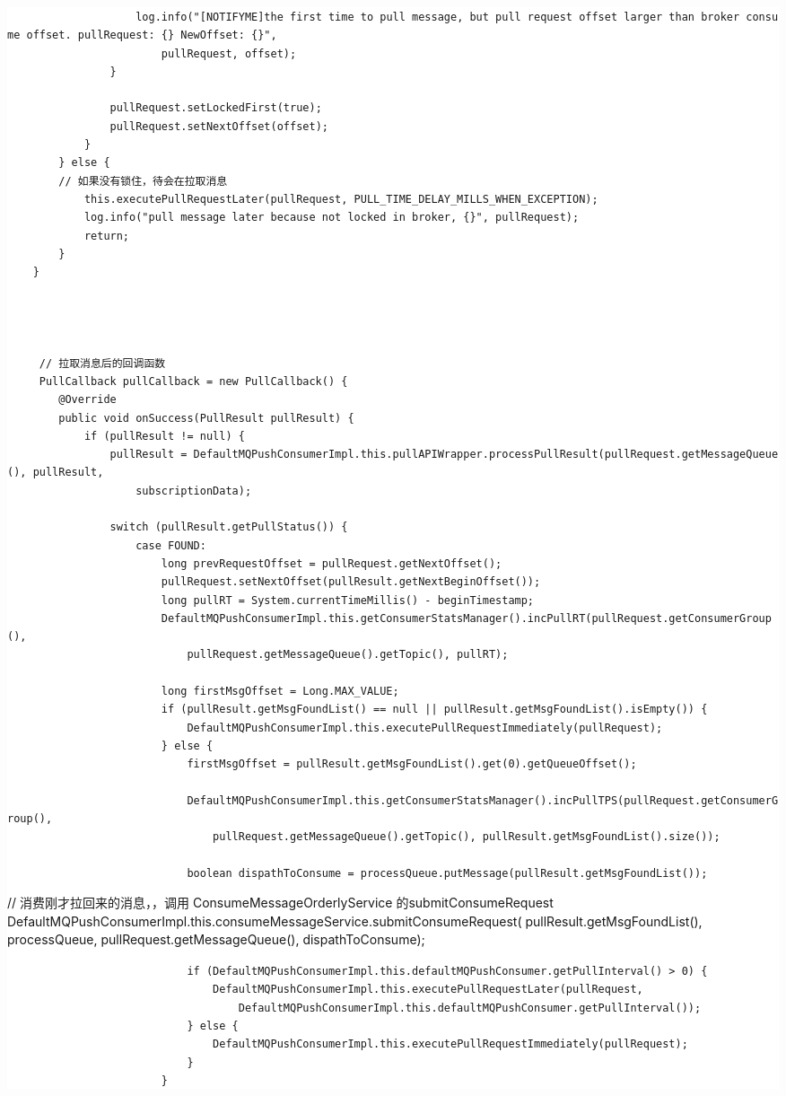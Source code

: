                         log.info("[NOTIFYME]the first time to pull message, but pull request offset larger than broker consume offset. pullRequest: {} NewOffset: {}",
                            pullRequest, offset);
                    }

                    pullRequest.setLockedFirst(true);
                    pullRequest.setNextOffset(offset);
                }
            } else {
            // 如果没有锁住，待会在拉取消息
                this.executePullRequestLater(pullRequest, PULL_TIME_DELAY_MILLS_WHEN_EXCEPTION);
                log.info("pull message later because not locked in broker, {}", pullRequest);
                return;
            }
        }
        
        
        
        
         // 拉取消息后的回调函数  
         PullCallback pullCallback = new PullCallback() {
            @Override
            public void onSuccess(PullResult pullResult) {
                if (pullResult != null) {
                    pullResult = DefaultMQPushConsumerImpl.this.pullAPIWrapper.processPullResult(pullRequest.getMessageQueue(), pullResult,
                        subscriptionData);

                    switch (pullResult.getPullStatus()) {
                        case FOUND:
                            long prevRequestOffset = pullRequest.getNextOffset();
                            pullRequest.setNextOffset(pullResult.getNextBeginOffset());
                            long pullRT = System.currentTimeMillis() - beginTimestamp;
                            DefaultMQPushConsumerImpl.this.getConsumerStatsManager().incPullRT(pullRequest.getConsumerGroup(),
                                pullRequest.getMessageQueue().getTopic(), pullRT);

                            long firstMsgOffset = Long.MAX_VALUE;
                            if (pullResult.getMsgFoundList() == null || pullResult.getMsgFoundList().isEmpty()) {
                                DefaultMQPushConsumerImpl.this.executePullRequestImmediately(pullRequest);
                            } else {
                                firstMsgOffset = pullResult.getMsgFoundList().get(0).getQueueOffset();

                                DefaultMQPushConsumerImpl.this.getConsumerStatsManager().incPullTPS(pullRequest.getConsumerGroup(),
                                    pullRequest.getMessageQueue().getTopic(), pullResult.getMsgFoundList().size());

                                boolean dispathToConsume = processQueue.putMessage(pullResult.getMsgFoundList());

// 消费刚才拉回来的消息，，调用 ConsumeMessageOrderlyService 的submitConsumeRequest                                 DefaultMQPushConsumerImpl.this.consumeMessageService.submitConsumeRequest(
                                    pullResult.getMsgFoundList(),
                                    processQueue,
                                    pullRequest.getMessageQueue(),
                                    dispathToConsume);

                                if (DefaultMQPushConsumerImpl.this.defaultMQPushConsumer.getPullInterval() > 0) {
                                    DefaultMQPushConsumerImpl.this.executePullRequestLater(pullRequest,
                                        DefaultMQPushConsumerImpl.this.defaultMQPushConsumer.getPullInterval());
                                } else {
                                    DefaultMQPushConsumerImpl.this.executePullRequestImmediately(pullRequest);
                                }
                            }
